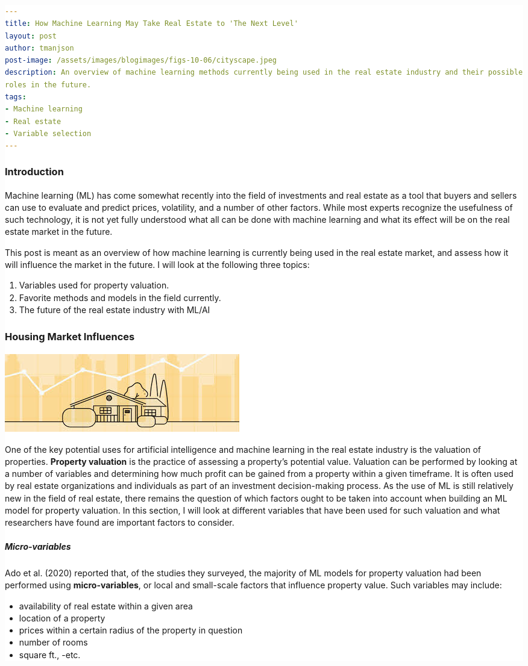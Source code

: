 ```yaml
---
title: How Machine Learning May Take Real Estate to 'The Next Level'
layout: post
author: tmanjson
post-image: /assets/images/blogimages/figs-10-06/cityscape.jpeg
description: An overview of machine learning methods currently being used in the real estate industry and their possible roles in the future.
tags:
- Machine learning
- Real estate
- Variable selection
---
```


### Introduction
Machine learning (ML) has come somewhat recently into the field of investments and real estate as a tool that buyers and sellers can use to evaluate and predict prices, volatility, and a number of other factors. While most experts recognize the usefulness of such technology, it is not yet fully understood what all can be done with machine learning and what its effect will be on the real estate market in the future.

This post is meant as an overview of how machine learning is currently being used in the real estate market, and assess how it will influence the market in the future. I will look at the following three topics:
1. Variables used for property valuation.
2. Favorite methods and models in the field currently.
3. The future of the real estate industry with ML/AI

### Housing Market Influences

![influences](/assets/images/blogimages/figs-10-06/housing_influences.jpeg)

One of the key potential uses for artificial intelligence and machine learning in the real estate industry is the valuation of properties. **Property valuation** is the practice of assessing a property’s potential value. Valuation can be performed by looking at a number of variables and determining how much profit can be gained from a property within a given timeframe. It is often used by real estate organizations and individuals as part of an investment decision-making process. As the use of ML is still relatively new in the field of real estate, there remains the question of which factors ought to be taken into account when building an ML model for property valuation. In this section, I will look at different variables that have been used for such valuation and what researchers have found are important factors to consider.
##### Micro-variables
Ado et al. (2020) reported that, of the studies they surveyed, the majority of ML models for property valuation had been performed using **micro-variables**, or local and small-scale factors that influence property value. Such variables may include:
* availability of real estate within a given area
* location of a property
* prices within a certain radius of the property in question
* number of rooms
* square ft., -etc.
